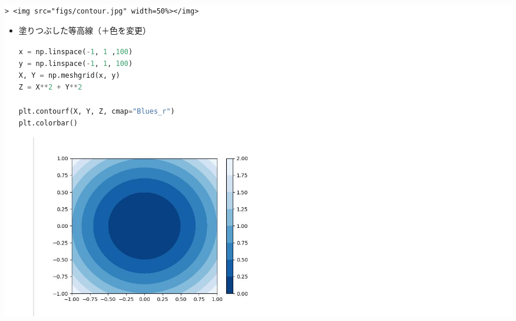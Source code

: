     > <img src="figs/contour.jpg" width=50%></img>
- 塗りつぶした等高線（＋色を変更）
    ```python
    x = np.linspace(-1, 1 ,100)
    y = np.linspace(-1, 1, 100)
    X, Y = np.meshgrid(x, y)
    Z = X**2 + Y**2

    plt.contourf(X, Y, Z, cmap="Blues_r")
    plt.colorbar()
    ```
    > <img src="figs/contourf.jpg" width=50%></img>
